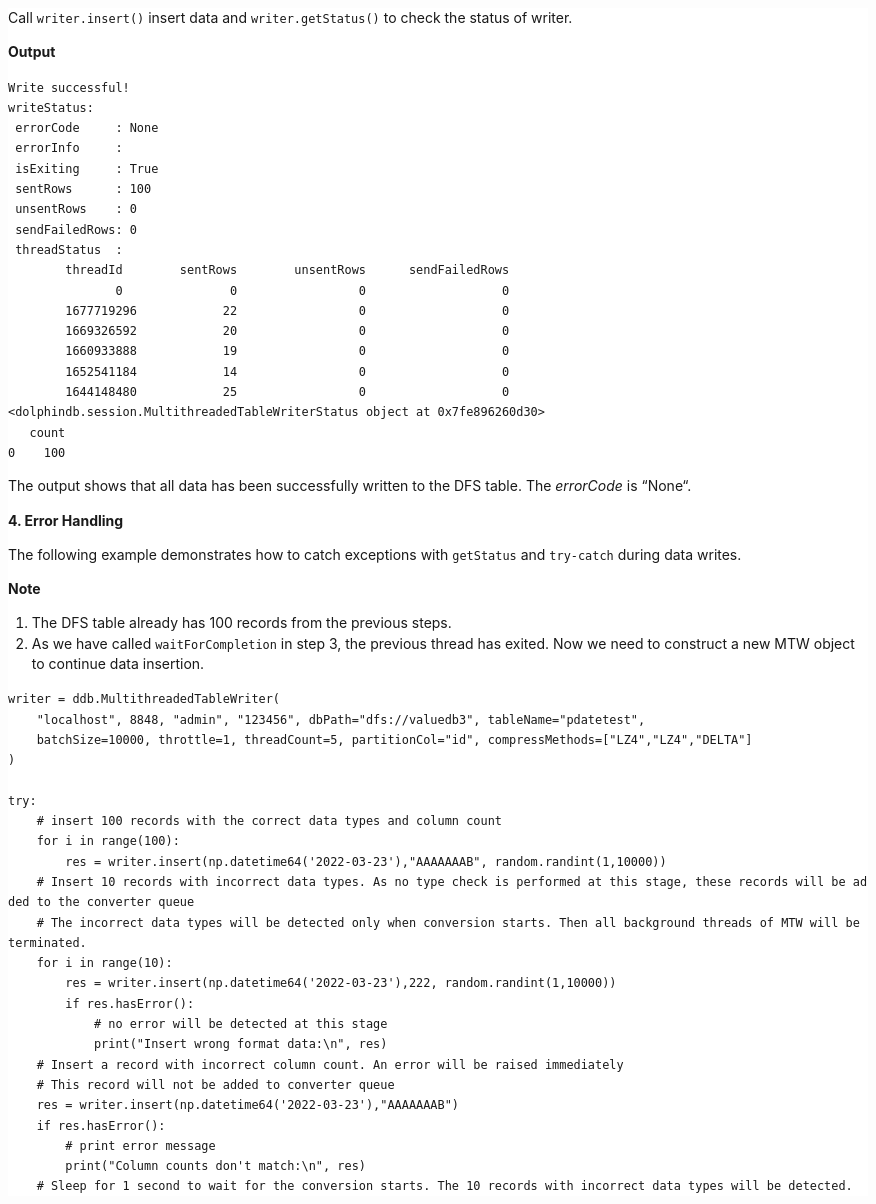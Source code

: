 Call `writer.insert()` insert data and `writer.getStatus()` to check the status of writer.

**Output**

```
Write successful!
writeStatus: 
 errorCode     : None
 errorInfo     : 
 isExiting     : True
 sentRows      : 100
 unsentRows    : 0
 sendFailedRows: 0
 threadStatus  : 
        threadId        sentRows        unsentRows      sendFailedRows
               0               0                 0                   0
        1677719296            22                 0                   0
        1669326592            20                 0                   0
        1660933888            19                 0                   0
        1652541184            14                 0                   0
        1644148480            25                 0                   0
<dolphindb.session.MultithreadedTableWriterStatus object at 0x7fe896260d30>
   count
0    100
```

The output shows that all data has been successfully written to the DFS table. The *errorCode* is “None“.

**4. Error Handling**

The following example demonstrates how to catch exceptions with `getStatus` and `try-catch` during data writes.

**Note**

1. The DFS table already has 100 records from the previous steps.
2. As we have called `waitForCompletion` in step 3, the previous thread has exited. Now we need to construct a new MTW object to continue data insertion.

```
writer = ddb.MultithreadedTableWriter(
    "localhost", 8848, "admin", "123456", dbPath="dfs://valuedb3", tableName="pdatetest",
    batchSize=10000, throttle=1, threadCount=5, partitionCol="id", compressMethods=["LZ4","LZ4","DELTA"]
)

try:
    # insert 100 records with the correct data types and column count
    for i in range(100):
        res = writer.insert(np.datetime64('2022-03-23'),"AAAAAAAB", random.randint(1,10000))
    # Insert 10 records with incorrect data types. As no type check is performed at this stage, these records will be added to the converter queue
    # The incorrect data types will be detected only when conversion starts. Then all background threads of MTW will be terminated.
    for i in range(10):
        res = writer.insert(np.datetime64('2022-03-23'),222, random.randint(1,10000))
        if res.hasError():
            # no error will be detected at this stage
            print("Insert wrong format data:\n", res)
    # Insert a record with incorrect column count. An error will be raised immediately
    # This record will not be added to converter queue
    res = writer.insert(np.datetime64('2022-03-23'),"AAAAAAAB")
    if res.hasError():
        # print error message
        print("Column counts don't match:\n", res)
    # Sleep for 1 second to wait for the conversion starts. The 10 records with incorrect data types will be detected.  
```